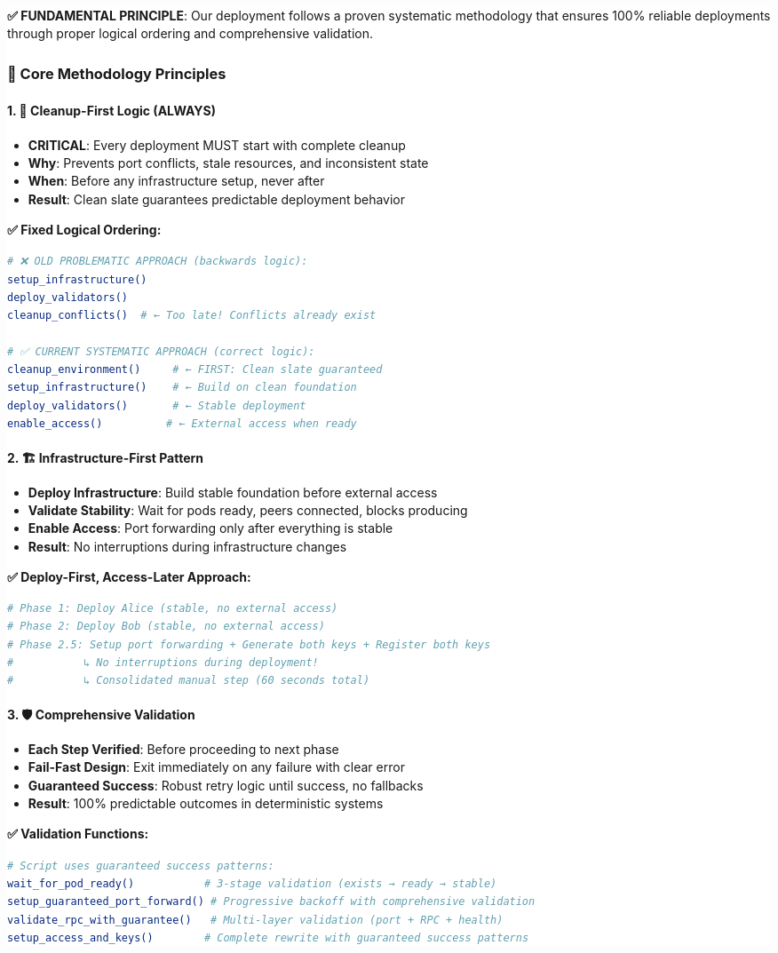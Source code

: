 **✅ FUNDAMENTAL PRINCIPLE**: Our deployment follows a proven systematic methodology that ensures 100% reliable deployments through proper logical ordering and comprehensive validation.

### **🧹 Core Methodology Principles**

#### **1. 🧹 Cleanup-First Logic (ALWAYS)**
- **CRITICAL**: Every deployment MUST start with complete cleanup
- **Why**: Prevents port conflicts, stale resources, and inconsistent state
- **When**: Before any infrastructure setup, never after
- **Result**: Clean slate guarantees predictable deployment behavior

**✅ Fixed Logical Ordering:**
```bash
# ❌ OLD PROBLEMATIC APPROACH (backwards logic):
setup_infrastructure()
deploy_validators()
cleanup_conflicts()  # ← Too late! Conflicts already exist

# ✅ CURRENT SYSTEMATIC APPROACH (correct logic):
cleanup_environment()     # ← FIRST: Clean slate guaranteed
setup_infrastructure()    # ← Build on clean foundation  
deploy_validators()       # ← Stable deployment
enable_access()          # ← External access when ready
```

#### **2. 🏗️ Infrastructure-First Pattern**
- **Deploy Infrastructure**: Build stable foundation before external access
- **Validate Stability**: Wait for pods ready, peers connected, blocks producing
- **Enable Access**: Port forwarding only after everything is stable
- **Result**: No interruptions during infrastructure changes

**✅ Deploy-First, Access-Later Approach:**
```bash
# Phase 1: Deploy Alice (stable, no external access)
# Phase 2: Deploy Bob (stable, no external access)  
# Phase 2.5: Setup port forwarding + Generate both keys + Register both keys
#           ↳ No interruptions during deployment!
#           ↳ Consolidated manual step (60 seconds total)
```

#### **3. 🛡️ Comprehensive Validation**
- **Each Step Verified**: Before proceeding to next phase
- **Fail-Fast Design**: Exit immediately on any failure with clear error
- **Guaranteed Success**: Robust retry logic until success, no fallbacks
- **Result**: 100% predictable outcomes in deterministic systems

**✅ Validation Functions:**
```bash
# Script uses guaranteed success patterns:
wait_for_pod_ready()           # 3-stage validation (exists → ready → stable)
setup_guaranteed_port_forward() # Progressive backoff with comprehensive validation
validate_rpc_with_guarantee()   # Multi-layer validation (port + RPC + health)
setup_access_and_keys()        # Complete rewrite with guaranteed success patterns
```
